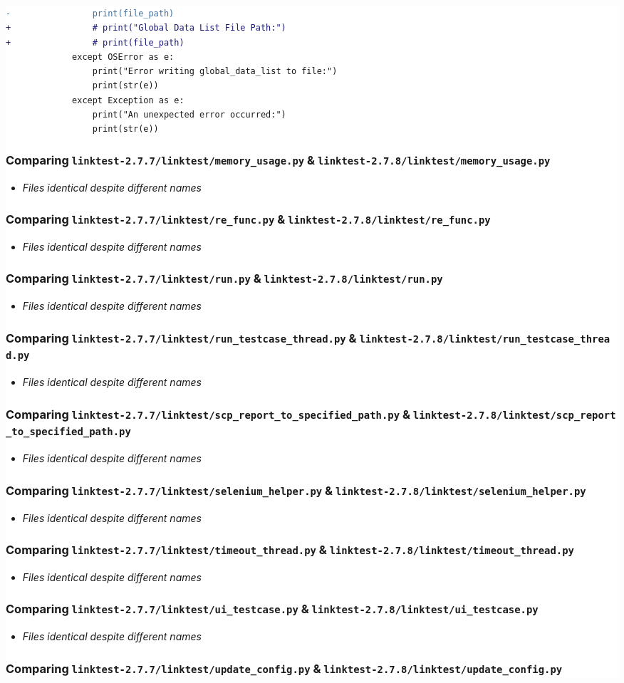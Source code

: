 ```diff
-                print(file_path)
+                # print("Global Data List File Path:")
+                # print(file_path)
             except OSError as e:
                 print("Error writing global_data_list to file:")
                 print(str(e))
             except Exception as e:
                 print("An unexpected error occurred:")
                 print(str(e))
```

### Comparing `linktest-2.7.7/linktest/memory_usage.py` & `linktest-2.7.8/linktest/memory_usage.py`

 * *Files identical despite different names*

### Comparing `linktest-2.7.7/linktest/re_func.py` & `linktest-2.7.8/linktest/re_func.py`

 * *Files identical despite different names*

### Comparing `linktest-2.7.7/linktest/run.py` & `linktest-2.7.8/linktest/run.py`

 * *Files identical despite different names*

### Comparing `linktest-2.7.7/linktest/run_testcase_thread.py` & `linktest-2.7.8/linktest/run_testcase_thread.py`

 * *Files identical despite different names*

### Comparing `linktest-2.7.7/linktest/scp_report_to_specified_path.py` & `linktest-2.7.8/linktest/scp_report_to_specified_path.py`

 * *Files identical despite different names*

### Comparing `linktest-2.7.7/linktest/selenium_helper.py` & `linktest-2.7.8/linktest/selenium_helper.py`

 * *Files identical despite different names*

### Comparing `linktest-2.7.7/linktest/timeout_thread.py` & `linktest-2.7.8/linktest/timeout_thread.py`

 * *Files identical despite different names*

### Comparing `linktest-2.7.7/linktest/ui_testcase.py` & `linktest-2.7.8/linktest/ui_testcase.py`

 * *Files identical despite different names*

### Comparing `linktest-2.7.7/linktest/update_config.py` & `linktest-2.7.8/linktest/update_config.py`
